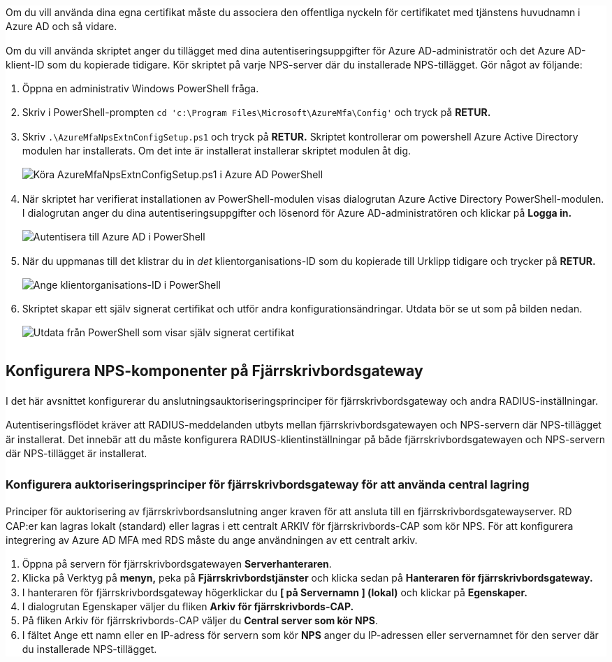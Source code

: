 Om du vill använda dina egna certifikat måste du associera den offentliga nyckeln för certifikatet med tjänstens huvudnamn i Azure AD och så vidare.

Om du vill använda skriptet anger du tillägget med dina autentiseringsuppgifter för Azure AD-administratör och det Azure AD-klient-ID som du kopierade tidigare. Kör skriptet på varje NPS-server där du installerade NPS-tillägget. Gör något av följande:

1. Öppna en administrativ Windows PowerShell fråga.
1. Skriv i PowerShell-prompten `cd 'c:\Program Files\Microsoft\AzureMfa\Config'` och tryck på **RETUR.**
1. Skriv `.\AzureMfaNpsExtnConfigSetup.ps1` och tryck på **RETUR.** Skriptet kontrollerar om powershell Azure Active Directory modulen har installerats. Om det inte är installerat installerar skriptet modulen åt dig.

   ![Köra AzureMfaNpsExtnConfigSetup.ps1 i Azure AD PowerShell](./media/howto-mfa-nps-extension-rdg/image4.png)
  
1. När skriptet har verifierat installationen av PowerShell-modulen visas dialogrutan Azure Active Directory PowerShell-modulen. I dialogrutan anger du dina autentiseringsuppgifter och lösenord för Azure AD-administratören och klickar på **Logga in.**

   ![Autentisera till Azure AD i PowerShell](./media/howto-mfa-nps-extension-rdg/image5.png)

1. När du uppmanas till det klistrar du in *det* klientorganisations-ID som du kopierade till Urklipp tidigare och trycker på **RETUR.**

   ![Ange klientorganisations-ID i PowerShell](./media/howto-mfa-nps-extension-rdg/image6.png)

1. Skriptet skapar ett själv signerat certifikat och utför andra konfigurationsändringar. Utdata bör se ut som på bilden nedan.

   ![Utdata från PowerShell som visar själv signerat certifikat](./media/howto-mfa-nps-extension-rdg/image7.png)

## <a name="configure-nps-components-on-remote-desktop-gateway"></a>Konfigurera NPS-komponenter på Fjärrskrivbordsgateway

I det här avsnittet konfigurerar du anslutningsauktoriseringsprinciper för fjärrskrivbordsgateway och andra RADIUS-inställningar.

Autentiseringsflödet kräver att RADIUS-meddelanden utbyts mellan fjärrskrivbordsgatewayen och NPS-servern där NPS-tillägget är installerat. Det innebär att du måste konfigurera RADIUS-klientinställningar på både fjärrskrivbordsgatewayen och NPS-servern där NPS-tillägget är installerat.

### <a name="configure-remote-desktop-gateway-connection-authorization-policies-to-use-central-store"></a>Konfigurera auktoriseringsprinciper för fjärrskrivbordsgateway för att använda central lagring

Principer för auktorisering av fjärrskrivbordsanslutning anger kraven för att ansluta till en fjärrskrivbordsgatewayserver. RD CAP:er kan lagras lokalt (standard) eller lagras i ett centralt ARKIV för fjärrskrivbords-CAP som kör NPS. För att konfigurera integrering av Azure AD MFA med RDS måste du ange användningen av ett centralt arkiv.

1. Öppna på servern för fjärrskrivbordsgatewayen **Serverhanteraren**.
1. Klicka på Verktyg på **menyn,** peka på **Fjärrskrivbordstjänster** och klicka sedan på **Hanteraren för fjärrskrivbordsgateway.**
1. I hanteraren för fjärrskrivbordsgateway högerklickar du **\[ på Servernamn \] (lokal)** och klickar på **Egenskaper.**
1. I dialogrutan Egenskaper väljer du fliken **Arkiv för fjärrskrivbords-CAP.**
1. På fliken Arkiv för fjärrskrivbords-CAP väljer du **Central server som kör NPS**. 
1. I fältet Ange ett namn eller en IP-adress för servern som kör **NPS** anger du IP-adressen eller servernamnet för den server där du installerade NPS-tillägget.
